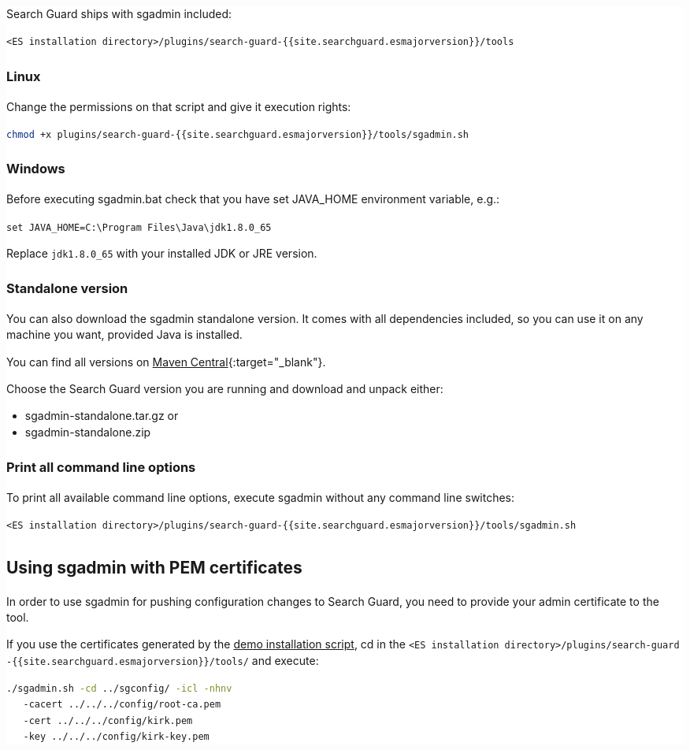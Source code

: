 Search Guard ships with sgadmin included:

```
<ES installation directory>/plugins/search-guard-{{site.searchguard.esmajorversion}}/tools
```

### Linux

Change the permissions on that script and give it execution rights:

```bash
chmod +x plugins/search-guard-{{site.searchguard.esmajorversion}}/tools/sgadmin.sh
```

### Windows

Before executing sgadmin.bat check that you have set JAVA_HOME environment variable, e.g.:

```
set JAVA_HOME=C:\Program Files\Java\jdk1.8.0_65
```

Replace `jdk1.8.0_65` with your installed JDK or JRE version.

### Standalone version

You can also download the sgadmin standalone version. It comes with all dependencies included, so you can use it on any machine you want, provided Java is installed.

You can find all versions on [Maven Central](https://search.maven.org/#search%7Cgav%7C1%7Cg%3A%22com.floragunn%22%20AND%20a%3A%22search-guard-6%22){:target="_blank"}.

Choose the Search Guard version you are running and download and unpack either:

* sgadmin-standalone.tar.gz or 
* sgadmin-standalone.zip  

### Print all command line options

To print all available command line options, execute sgadmin without any command line switches:

```
<ES installation directory>/plugins/search-guard-{{site.searchguard.esmajorversion}}/tools/sgadmin.sh
```

## Using sgadmin with PEM certificates

In order to use sgadmin for pushing configuration changes to Search Guard, you need to provide your admin certificate to the tool.

If you use the certificates generated by the [demo installation script](quickstart.md), cd in the `<ES installation directory>/plugins/search-guard-{{site.searchguard.esmajorversion}}/tools/` and execute:

```bash
./sgadmin.sh -cd ../sgconfig/ -icl -nhnv  
   -cacert ../../../config/root-ca.pem 
   -cert ../../../config/kirk.pem 
   -key ../../../config/kirk-key.pem 
```
